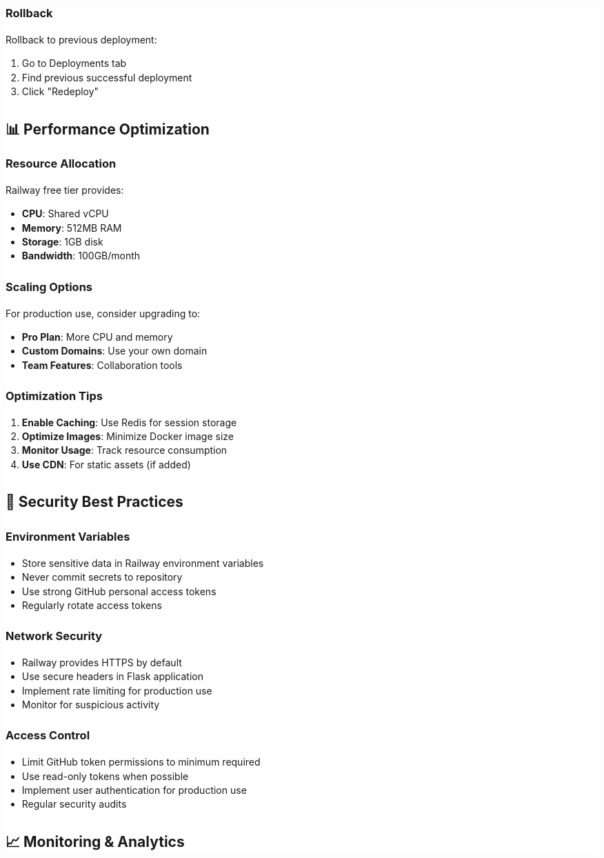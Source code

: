 ### Rollback
Rollback to previous deployment:
1. Go to Deployments tab
2. Find previous successful deployment
3. Click "Redeploy"

## 📊 Performance Optimization

### Resource Allocation
Railway free tier provides:
- **CPU**: Shared vCPU
- **Memory**: 512MB RAM
- **Storage**: 1GB disk
- **Bandwidth**: 100GB/month

### Scaling Options
For production use, consider upgrading to:
- **Pro Plan**: More CPU and memory
- **Custom Domains**: Use your own domain
- **Team Features**: Collaboration tools

### Optimization Tips
1. **Enable Caching**: Use Redis for session storage
2. **Optimize Images**: Minimize Docker image size
3. **Monitor Usage**: Track resource consumption
4. **Use CDN**: For static assets (if added)

## 🔐 Security Best Practices

### Environment Variables
- Store sensitive data in Railway environment variables
- Never commit secrets to repository
- Use strong GitHub personal access tokens
- Regularly rotate access tokens

### Network Security
- Railway provides HTTPS by default
- Use secure headers in Flask application
- Implement rate limiting for production use
- Monitor for suspicious activity

### Access Control
- Limit GitHub token permissions to minimum required
- Use read-only tokens when possible
- Implement user authentication for production use
- Regular security audits

## 📈 Monitoring & Analytics
